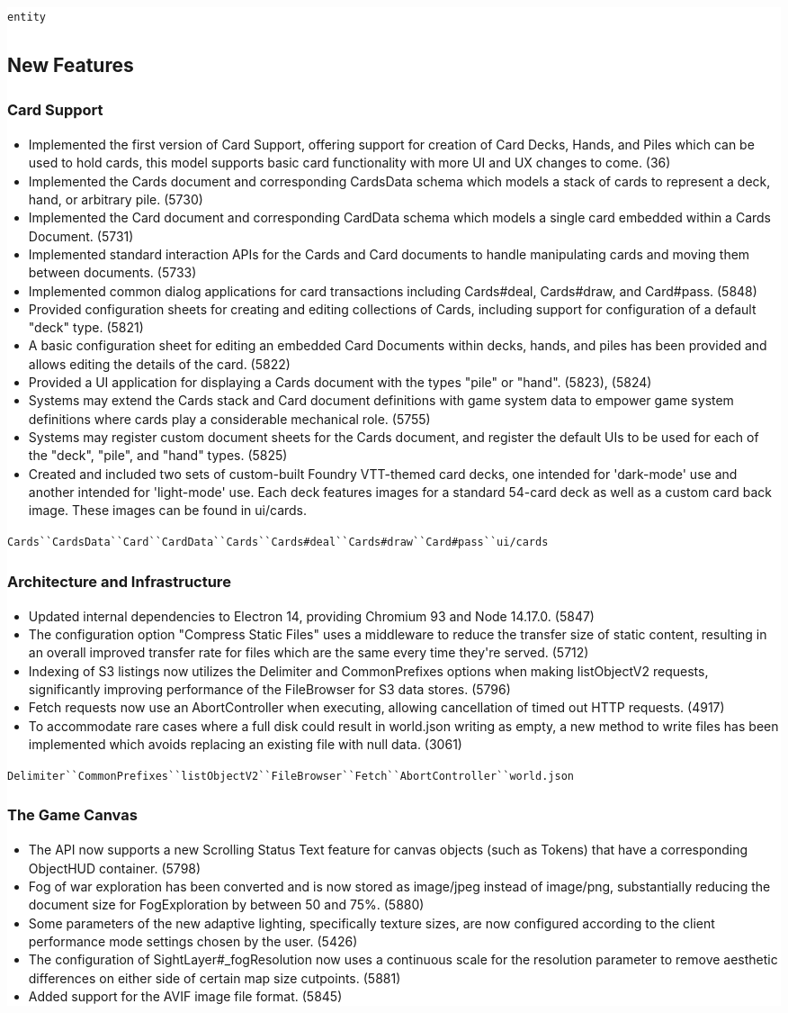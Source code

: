 `entity`
## New Features


### Card Support

- Implemented the first version of Card Support, offering support for creation of Card Decks, Hands, and Piles which can be used to hold cards, this model supports basic card functionality with more UI and UX changes to come. (36)
- Implemented the Cards document and corresponding CardsData schema which models a stack of cards to represent a deck, hand, or arbitrary pile. (5730)
- Implemented the Card document and corresponding CardData schema which models a single card embedded within a Cards Document. (5731)
- Implemented standard interaction APIs for the Cards and Card documents to handle manipulating cards and moving them between documents. (5733)
- Implemented common dialog applications for card transactions including Cards#deal, Cards#draw, and Card#pass. (5848)
- Provided configuration sheets for creating and editing collections of Cards, including support for configuration of a default "deck" type. (5821)
- A basic configuration sheet for editing an embedded Card Documents within decks, hands, and piles has been provided and allows editing the details of the card. (5822)
- Provided a UI application for displaying a Cards document with the types "pile" or "hand". (5823), (5824)
- Systems may extend the Cards stack and Card document definitions with game system data to empower game system definitions where cards play a considerable mechanical role. (5755)
- Systems may register custom document sheets for the Cards document, and register the default UIs to be used for each of the "deck", "pile", and "hand" types. (5825)
- Created and included two sets of custom-built Foundry VTT-themed card decks, one intended for 'dark-mode' use and another intended for 'light-mode' use. Each deck features images for a standard 54-card deck as well as a custom card back image. These images can be found in ui/cards.

`Cards``CardsData``Card``CardData``Cards``Cards#deal``Cards#draw``Card#pass``ui/cards`
### Architecture and Infrastructure

- Updated internal dependencies to Electron 14, providing Chromium 93 and Node 14.17.0. (5847)
- The configuration option "Compress Static Files" uses a middleware to reduce the transfer size of static content, resulting in an overall improved transfer rate for files which are the same every time they're served. (5712)
- Indexing of S3 listings now utilizes the Delimiter and CommonPrefixes options when making listObjectV2 requests, significantly improving performance of the FileBrowser for S3 data stores. (5796)
- Fetch requests now use an AbortController when executing, allowing cancellation of timed out HTTP requests. (4917)
- To accommodate rare cases where a full disk could result in world.json writing as empty, a new method to write files has been implemented which avoids replacing an existing file with null data. (3061)

`Delimiter``CommonPrefixes``listObjectV2``FileBrowser``Fetch``AbortController``world.json`
### The Game Canvas

- The API now supports a new Scrolling Status Text feature for canvas objects (such as Tokens) that have a corresponding ObjectHUD container. (5798)
- Fog of war exploration has been converted and is now stored as image/jpeg instead of image/png, substantially reducing the document size for FogExploration by between 50 and 75%. (5880)
- Some parameters of the new adaptive lighting, specifically texture sizes, are now configured according to the client performance mode settings chosen by the user. (5426)
- The configuration of SightLayer#_fogResolution now uses a continuous scale for the resolution parameter to remove aesthetic differences on either side of certain map size cutpoints. (5881)
- Added support for the AVIF image file format. (5845)
